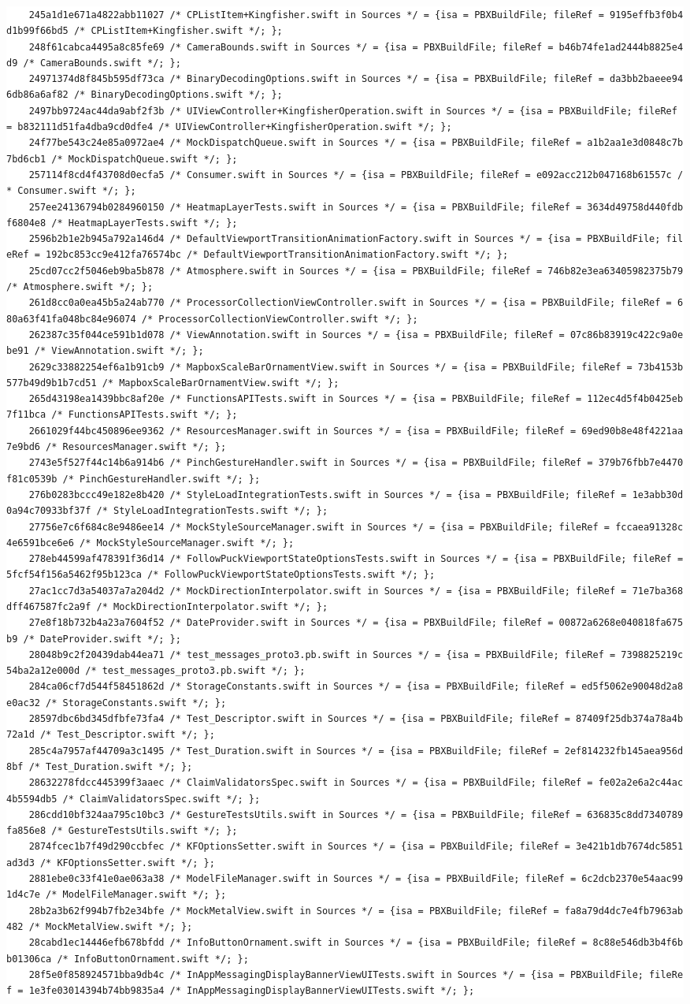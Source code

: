 		245a1d1e671a4822abb11027 /* CPListItem+Kingfisher.swift in Sources */ = {isa = PBXBuildFile; fileRef = 9195effb3f0b4d1b99f66bd5 /* CPListItem+Kingfisher.swift */; };
		248f61cabca4495a8c85fe69 /* CameraBounds.swift in Sources */ = {isa = PBXBuildFile; fileRef = b46b74fe1ad2444b8825e4d9 /* CameraBounds.swift */; };
		24971374d8f845b595df73ca /* BinaryDecodingOptions.swift in Sources */ = {isa = PBXBuildFile; fileRef = da3bb2baeee946db86a6af82 /* BinaryDecodingOptions.swift */; };
		2497bb9724ac44da9abf2f3b /* UIViewController+KingfisherOperation.swift in Sources */ = {isa = PBXBuildFile; fileRef = b832111d51fa4dba9cd0dfe4 /* UIViewController+KingfisherOperation.swift */; };
		24f77be543c24e85a0972ae4 /* MockDispatchQueue.swift in Sources */ = {isa = PBXBuildFile; fileRef = a1b2aa1e3d0848c7b7bd6cb1 /* MockDispatchQueue.swift */; };
		257114f8cd4f43708d0ecfa5 /* Consumer.swift in Sources */ = {isa = PBXBuildFile; fileRef = e092acc212b047168b61557c /* Consumer.swift */; };
		257ee24136794b0284960150 /* HeatmapLayerTests.swift in Sources */ = {isa = PBXBuildFile; fileRef = 3634d49758d440fdbf6804e8 /* HeatmapLayerTests.swift */; };
		2596b2b1e2b945a792a146d4 /* DefaultViewportTransitionAnimationFactory.swift in Sources */ = {isa = PBXBuildFile; fileRef = 192bc853cc9e412fa76574bc /* DefaultViewportTransitionAnimationFactory.swift */; };
		25cd07cc2f5046eb9ba5b878 /* Atmosphere.swift in Sources */ = {isa = PBXBuildFile; fileRef = 746b82e3ea63405982375b79 /* Atmosphere.swift */; };
		261d8cc0a0ea45b5a24ab770 /* ProcessorCollectionViewController.swift in Sources */ = {isa = PBXBuildFile; fileRef = 680a63f41fa048bc84e96074 /* ProcessorCollectionViewController.swift */; };
		262387c35f044ce591b1d078 /* ViewAnnotation.swift in Sources */ = {isa = PBXBuildFile; fileRef = 07c86b83919c422c9a0ebe91 /* ViewAnnotation.swift */; };
		2629c33882254ef6a1b91cb9 /* MapboxScaleBarOrnamentView.swift in Sources */ = {isa = PBXBuildFile; fileRef = 73b4153b577b49d9b1b7cd51 /* MapboxScaleBarOrnamentView.swift */; };
		265d43198ea1439bbc8af20e /* FunctionsAPITests.swift in Sources */ = {isa = PBXBuildFile; fileRef = 112ec4d5f4b0425eb7f11bca /* FunctionsAPITests.swift */; };
		2661029f44bc450896ee9362 /* ResourcesManager.swift in Sources */ = {isa = PBXBuildFile; fileRef = 69ed90b8e48f4221aa7e9bd6 /* ResourcesManager.swift */; };
		2743e5f527f44c14b6a914b6 /* PinchGestureHandler.swift in Sources */ = {isa = PBXBuildFile; fileRef = 379b76fbb7e4470f81c0539b /* PinchGestureHandler.swift */; };
		276b0283bccc49e182e8b420 /* StyleLoadIntegrationTests.swift in Sources */ = {isa = PBXBuildFile; fileRef = 1e3abb30d0a94c70933bf37f /* StyleLoadIntegrationTests.swift */; };
		27756e7c6f684c8e9486ee14 /* MockStyleSourceManager.swift in Sources */ = {isa = PBXBuildFile; fileRef = fccaea91328c4e6591bce6e6 /* MockStyleSourceManager.swift */; };
		278eb44599af478391f36d14 /* FollowPuckViewportStateOptionsTests.swift in Sources */ = {isa = PBXBuildFile; fileRef = 5fcf54f156a5462f95b123ca /* FollowPuckViewportStateOptionsTests.swift */; };
		27ac1cc7d3a54037a7a204d2 /* MockDirectionInterpolator.swift in Sources */ = {isa = PBXBuildFile; fileRef = 71e7ba368dff467587fc2a9f /* MockDirectionInterpolator.swift */; };
		27e8f18b732b4a23a7604f52 /* DateProvider.swift in Sources */ = {isa = PBXBuildFile; fileRef = 00872a6268e040818fa675b9 /* DateProvider.swift */; };
		28048b9c2f20439dab44ea71 /* test_messages_proto3.pb.swift in Sources */ = {isa = PBXBuildFile; fileRef = 7398825219c54ba2a12e000d /* test_messages_proto3.pb.swift */; };
		284ca06cf7d544f58451862d /* StorageConstants.swift in Sources */ = {isa = PBXBuildFile; fileRef = ed5f5062e90048d2a8e0ac32 /* StorageConstants.swift */; };
		28597dbc6bd345dfbfe73fa4 /* Test_Descriptor.swift in Sources */ = {isa = PBXBuildFile; fileRef = 87409f25db374a78a4b72a1d /* Test_Descriptor.swift */; };
		285c4a7957af44709a3c1495 /* Test_Duration.swift in Sources */ = {isa = PBXBuildFile; fileRef = 2ef814232fb145aea956d8bf /* Test_Duration.swift */; };
		28632278fdcc445399f3aaec /* ClaimValidatorsSpec.swift in Sources */ = {isa = PBXBuildFile; fileRef = fe02a2e6a2c44ac4b5594db5 /* ClaimValidatorsSpec.swift */; };
		286cdd10bf324aa795c10bc3 /* GestureTestsUtils.swift in Sources */ = {isa = PBXBuildFile; fileRef = 636835c8dd7340789fa856e8 /* GestureTestsUtils.swift */; };
		2874fcec1b7f49d290ccbfec /* KFOptionsSetter.swift in Sources */ = {isa = PBXBuildFile; fileRef = 3e421b1db7674dc5851ad3d3 /* KFOptionsSetter.swift */; };
		2881ebe0c33f41e0ae063a38 /* ModelFileManager.swift in Sources */ = {isa = PBXBuildFile; fileRef = 6c2dcb2370e54aac991d4c7e /* ModelFileManager.swift */; };
		28b2a3b62f994b7fb2e34bfe /* MockMetalView.swift in Sources */ = {isa = PBXBuildFile; fileRef = fa8a79d4dc7e4fb7963ab482 /* MockMetalView.swift */; };
		28cabd1ec14446efb678bfdd /* InfoButtonOrnament.swift in Sources */ = {isa = PBXBuildFile; fileRef = 8c88e546db3b4f6bb01306ca /* InfoButtonOrnament.swift */; };
		28f5e0f858924571bba9db4c /* InAppMessagingDisplayBannerViewUITests.swift in Sources */ = {isa = PBXBuildFile; fileRef = 1e3fe03014394b74bb9835a4 /* InAppMessagingDisplayBannerViewUITests.swift */; };